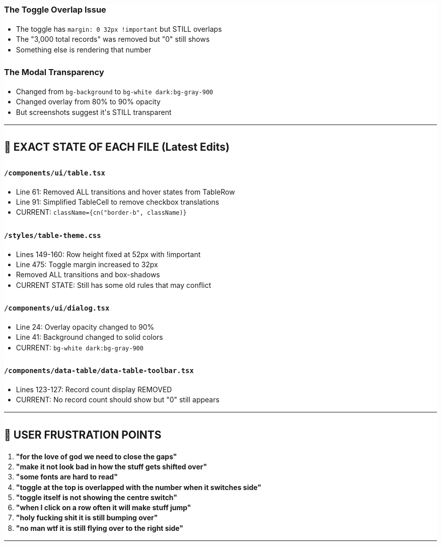 ### The Toggle Overlap Issue
- The toggle has `margin: 0 32px !important` but STILL overlaps
- The "3,000 total records" was removed but "0" still shows
- Something else is rendering that number

### The Modal Transparency
- Changed from `bg-background` to `bg-white dark:bg-gray-900`
- Changed overlay from 80% to 90% opacity
- But screenshots suggest it's STILL transparent

---

## 🎯 EXACT STATE OF EACH FILE (Latest Edits)

### `/components/ui/table.tsx`
- Line 61: Removed ALL transitions and hover states from TableRow
- Line 91: Simplified TableCell to remove checkbox translations
- CURRENT: `className={cn("border-b", className)}`

### `/styles/table-theme.css`
- Lines 149-160: Row height fixed at 52px with !important
- Line 475: Toggle margin increased to 32px
- Removed ALL transitions and box-shadows
- CURRENT STATE: Still has some old rules that may conflict

### `/components/ui/dialog.tsx`
- Line 24: Overlay opacity changed to 90%
- Line 41: Background changed to solid colors
- CURRENT: `bg-white dark:bg-gray-900`

### `/components/data-table/data-table-toolbar.tsx`
- Lines 123-127: Record count display REMOVED
- CURRENT: No record count should show but "0" still appears

---

## 🔴 USER FRUSTRATION POINTS

1. **"for the love of god we need to close the gaps"**
2. **"make it not look bad in how the stuff gets shifted over"**
3. **"some fonts are hard to read"**
4. **"toggle at the top is overlapped with the number when it switches side"**
5. **"toggle itself is not showing the centre switch"**
6. **"when I click on a row often it will make stuff jump"**
7. **"holy fucking shit it is still bumping over"**
8. **"no man wtf it is still flying over to the right side"**

---
